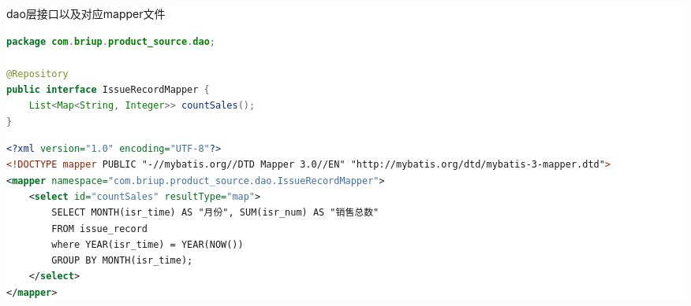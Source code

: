 dao层接口以及对应mapper文件

```java
package com.briup.product_source.dao;

@Repository
public interface IssueRecordMapper {
    List<Map<String, Integer>> countSales();
}
```

```xml
<?xml version="1.0" encoding="UTF-8"?>
<!DOCTYPE mapper PUBLIC "-//mybatis.org//DTD Mapper 3.0//EN" "http://mybatis.org/dtd/mybatis-3-mapper.dtd">
<mapper namespace="com.briup.product_source.dao.IssueRecordMapper">
    <select id="countSales" resultType="map">
        SELECT MONTH(isr_time) AS "月份", SUM(isr_num) AS "销售总数"
        FROM issue_record
        where YEAR(isr_time) = YEAR(NOW())
        GROUP BY MONTH(isr_time);
    </select>
</mapper>
```
